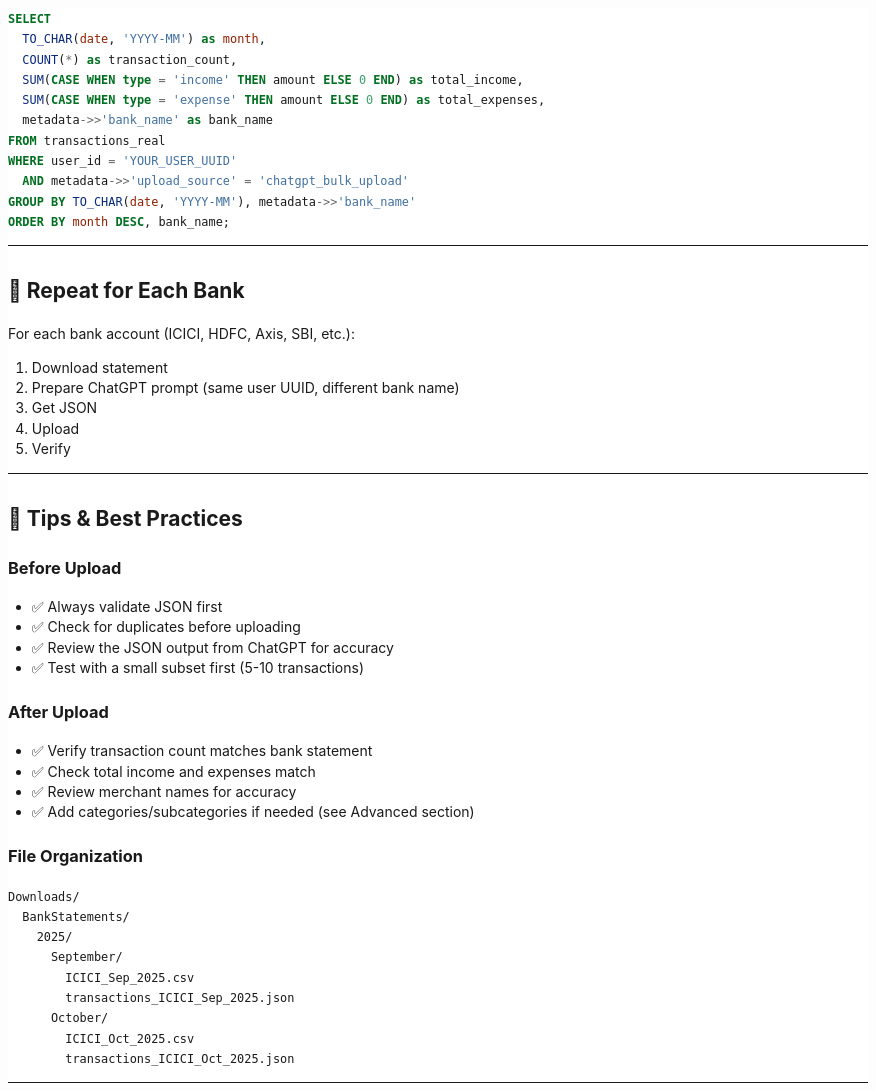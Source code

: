 ```sql
SELECT 
  TO_CHAR(date, 'YYYY-MM') as month,
  COUNT(*) as transaction_count,
  SUM(CASE WHEN type = 'income' THEN amount ELSE 0 END) as total_income,
  SUM(CASE WHEN type = 'expense' THEN amount ELSE 0 END) as total_expenses,
  metadata->>'bank_name' as bank_name
FROM transactions_real
WHERE user_id = 'YOUR_USER_UUID'
  AND metadata->>'upload_source' = 'chatgpt_bulk_upload'
GROUP BY TO_CHAR(date, 'YYYY-MM'), metadata->>'bank_name'
ORDER BY month DESC, bank_name;
```

---

## 🔁 Repeat for Each Bank

For each bank account (ICICI, HDFC, Axis, SBI, etc.):
1. Download statement
2. Prepare ChatGPT prompt (same user UUID, different bank name)
3. Get JSON
4. Upload
5. Verify

---

## 🎯 Tips & Best Practices

### Before Upload
- ✅ Always validate JSON first
- ✅ Check for duplicates before uploading
- ✅ Review the JSON output from ChatGPT for accuracy
- ✅ Test with a small subset first (5-10 transactions)

### After Upload
- ✅ Verify transaction count matches bank statement
- ✅ Check total income and expenses match
- ✅ Review merchant names for accuracy
- ✅ Add categories/subcategories if needed (see Advanced section)

### File Organization
```
Downloads/
  BankStatements/
    2025/
      September/
        ICICI_Sep_2025.csv
        transactions_ICICI_Sep_2025.json
      October/
        ICICI_Oct_2025.csv
        transactions_ICICI_Oct_2025.json
```

---